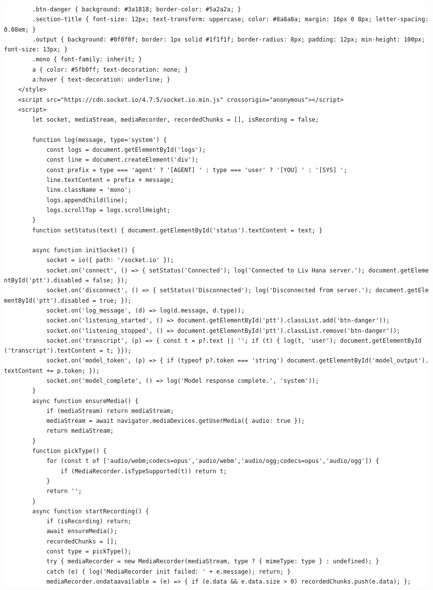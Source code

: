 ```shellscript
        .btn-danger { background: #3a1818; border-color: #5a2a2a; }
        .section-title { font-size: 12px; text-transform: uppercase; color: #8a8a8a; margin: 16px 0 8px; letter-spacing: 0.08em; }
        .output { background: #0f0f0f; border: 1px solid #1f1f1f; border-radius: 8px; padding: 12px; min-height: 100px; font-size: 13px; }
        .mono { font-family: inherit; }
        a { color: #5fb0ff; text-decoration: none; }
        a:hover { text-decoration: underline; }
    </style>
    <script src="https://cdn.socket.io/4.7.5/socket.io.min.js" crossorigin="anonymous"></script>
    <script>
        let socket, mediaStream, mediaRecorder, recordedChunks = [], isRecording = false;

        function log(message, type='system') {
            const logs = document.getElementById('logs');
            const line = document.createElement('div');
            const prefix = type === 'agent' ? '[AGENT] ' : type === 'user' ? '[YOU] ' : '[SYS] ';
            line.textContent = prefix + message;
            line.className = 'mono';
            logs.appendChild(line);
            logs.scrollTop = logs.scrollHeight;
        }
        function setStatus(text) { document.getElementById('status').textContent = text; }

        async function initSocket() {
            socket = io({ path: '/socket.io' });
            socket.on('connect', () => { setStatus('Connected'); log('Connected to Liv Hana server.'); document.getElementById('ptt').disabled = false; });
            socket.on('disconnect', () => { setStatus('Disconnected'); log('Disconnected from server.'); document.getElementById('ptt').disabled = true; });
            socket.on('log_message', (d) => log(d.message, d.type));
            socket.on('listening_started', () => document.getElementById('ptt').classList.add('btn-danger'));
            socket.on('listening_stopped', () => document.getElementById('ptt').classList.remove('btn-danger'));
            socket.on('transcript', (p) => { const t = p?.text || ''; if (t) { log(t, 'user'); document.getElementById('transcript').textContent = t; }});
            socket.on('model_token', (p) => { if (typeof p?.token === 'string') document.getElementById('model_output').textContent += p.token; });
            socket.on('model_complete', () => log('Model response complete.', 'system'));
        }
        async function ensureMedia() {
            if (mediaStream) return mediaStream;
            mediaStream = await navigator.mediaDevices.getUserMedia({ audio: true });
            return mediaStream;
        }
        function pickType() {
            for (const t of ['audio/webm;codecs=opus','audio/webm','audio/ogg;codecs=opus','audio/ogg']) {
                if (MediaRecorder.isTypeSupported(t)) return t;
            }
            return '';
        }
        async function startRecording() {
            if (isRecording) return;
            await ensureMedia();
            recordedChunks = [];
            const type = pickType();
            try { mediaRecorder = new MediaRecorder(mediaStream, type ? { mimeType: type } : undefined); }
            catch (e) { log('MediaRecorder init failed: ' + e.message); return; }
            mediaRecorder.ondataavailable = (e) => { if (e.data && e.data.size > 0) recordedChunks.push(e.data); };
```